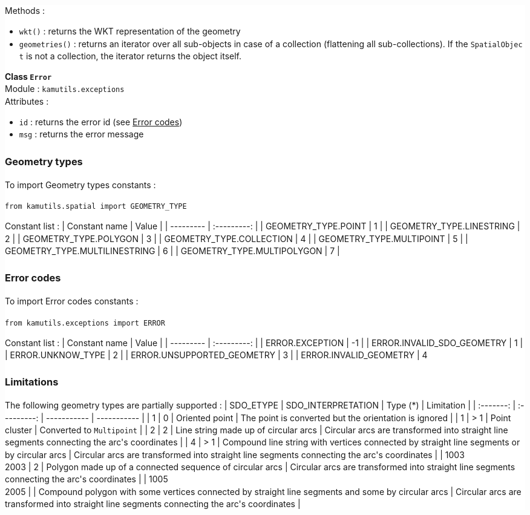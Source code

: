 Methods :
- `wkt()` : returns the WKT representation of the geometry
- `geometries()` : returns an iterator over all sub-objects in case of a collection (flattening all sub-collections). If the `SpatialObject` is not a collection, the iterator returns the object itself.


**Class `Error`**  
Module : `kamutils.exceptions`  
Attributes :
- `id` : returns the error id (see [Error codes](#error-codes))
- `msg` : returns the error message

### <a id="geometry-types"></a>Geometry types
To import Geometry types constants :

	from kamutils.spatial import GEOMETRY_TYPE

Constant list :
| Constant name | Value |
| --------- | :---------: |
| GEOMETRY_TYPE.POINT | 1 |
| GEOMETRY_TYPE.LINESTRING | 2 |
| GEOMETRY_TYPE.POLYGON | 3 |
| GEOMETRY_TYPE.COLLECTION | 4 |
| GEOMETRY_TYPE.MULTIPOINT | 5 |
| GEOMETRY_TYPE.MULTILINESTRING | 6 |
| GEOMETRY_TYPE.MULTIPOLYGON | 7 |


### <a id="error-codes"></a>Error codes
To import Error codes constants :

	from kamutils.exceptions import ERROR

Constant list :
| Constant name | Value |
| --------- | :---------: |
| ERROR.EXCEPTION | -1 |
| ERROR.INVALID_SDO_GEOMETRY | 1 |
| ERROR.UNKNOW_TYPE | 2 |
| ERROR.UNSUPPORTED_GEOMETRY | 3 |
| ERROR.INVALID_GEOMETRY | 4

### Limitations<a id="limitations"></a>
The following geometry types are partially supported :
| SDO_ETYPE | SDO_INTERPRETATION | Type (\*) | Limitation | 
| :-------: | :---------: | ----------- | ----------- |
| 1 | 0 | Oriented point | The point is converted but the orientation is ignored |
| 1 | > 1 | Point cluster | Converted to `Multipoint` |
| 2 | 2 | Line string made up of circular arcs | Circular arcs are transformed into straight line segments connecting the arc's coordinates |
| 4 | > 1 | Compound line string with vertices connected by straight line segments or by circular arcs | Circular arcs are transformed into straight line segments connecting the arc's coordinates |
| 1003<br>2003 | 2 | Polygon made up of a connected sequence of circular arcs | Circular arcs are transformed into straight line segments connecting the arc's coordinates |
| 1005<br>2005 |  | Compound polygon with some vertices connected by straight line segments and some by circular arcs | Circular arcs are transformed into straight line segments connecting the arc's coordinates |